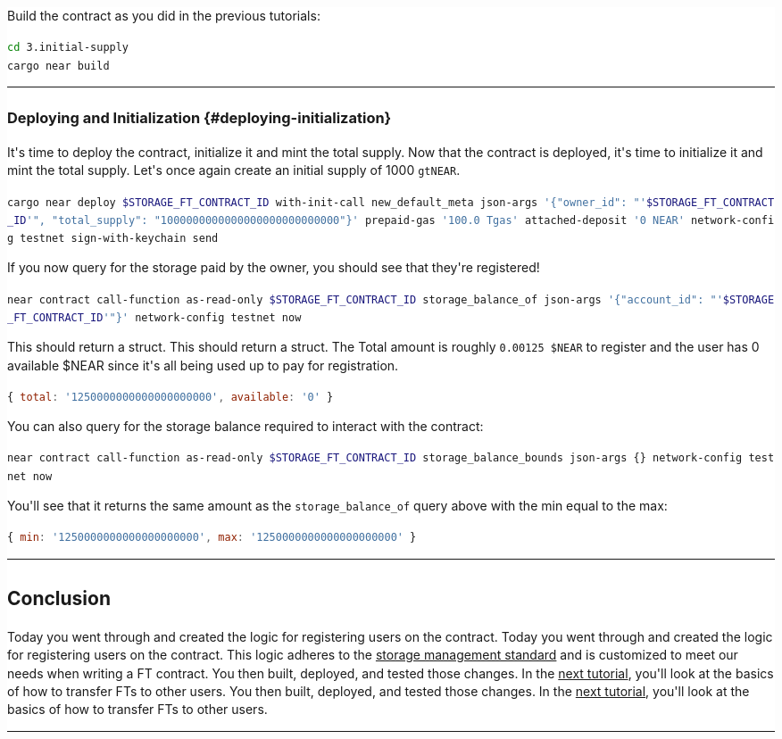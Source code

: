 Build the contract as you did in the previous tutorials:

```bash
cd 3.initial-supply
cargo near build
```

<hr className="subsection" />

### Deploying and Initialization {#deploying-initialization}

It's time to deploy the contract, initialize it and mint the total supply. Now that the contract is deployed, it's time to initialize it and mint the total supply. Let's once again create an initial supply of 1000 `gtNEAR`.

```bash
cargo near deploy $STORAGE_FT_CONTRACT_ID with-init-call new_default_meta json-args '{"owner_id": "'$STORAGE_FT_CONTRACT_ID'", "total_supply": "1000000000000000000000000000"}' prepaid-gas '100.0 Tgas' attached-deposit '0 NEAR' network-config testnet sign-with-keychain send
```

If you now query for the storage paid by the owner, you should see that they're registered!

```bash
near contract call-function as-read-only $STORAGE_FT_CONTRACT_ID storage_balance_of json-args '{"account_id": "'$STORAGE_FT_CONTRACT_ID'"}' network-config testnet now
```

This should return a struct. This should return a struct. The Total amount is roughly `0.00125 $NEAR` to register and the user has 0 available $NEAR since it's all being used up to pay for registration.

```js
{ total: '1250000000000000000000', available: '0' }
```

You can also query for the storage balance required to interact with the contract:

```bash
near contract call-function as-read-only $STORAGE_FT_CONTRACT_ID storage_balance_bounds json-args {} network-config testnet now
```

You'll see that it returns the same amount as the `storage_balance_of` query above with the min equal to the max:

```js
{ min: '1250000000000000000000', max: '1250000000000000000000' }
```

---

## Conclusion

Today you went through and created the logic for registering users on the contract. Today you went through and created the logic for registering users on the contract. This logic adheres to the [storage management standard](https://nomicon.io/Standards/StorageManagement) and is customized to meet our needs when writing a FT contract. You then built, deployed, and tested those changes. In the [next tutorial](5.transfers.md), you'll look at the basics of how to transfer FTs to other users. You then built, deployed, and tested those changes. In the [next tutorial](5.transfers.md), you'll look at the basics of how to transfer FTs to other users.

---